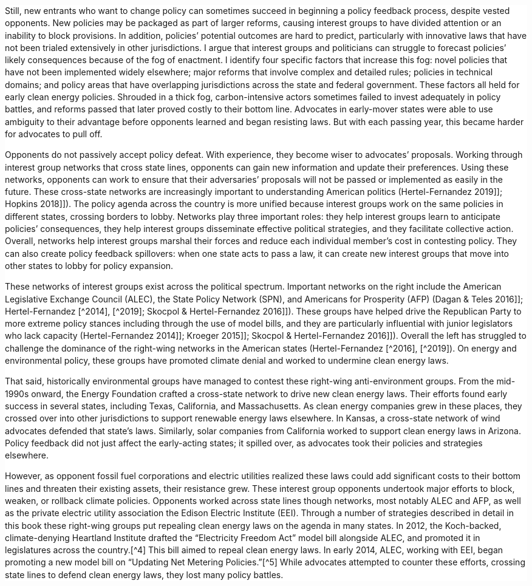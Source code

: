 Still, new entrants who want to change policy can sometimes succeed in beginning a policy feedback process, despite vested opponents. New policies may be packaged as part of larger reforms, causing interest groups to have divided attention or an inability to block provisions. In addition, policies’ potential outcomes are hard to predict, particularly with innovative laws that have not been trialed extensively in other jurisdictions. I argue that interest groups and politicians can struggle to forecast policies’ likely consequences because of the fog of enactment. I identify four specific factors that increase this fog: novel policies that have not been implemented widely elsewhere; major reforms that involve complex and detailed rules; policies in technical domains; and policy areas that have overlapping jurisdictions across the state and federal government. These factors all held for early clean energy policies. Shrouded in a thick fog, carbon-intensive actors sometimes failed to invest adequately in policy battles, and reforms passed that later proved costly to their bottom line. Advocates in early-mover states were able to use ambiguity to their advantage before opponents learned and began resisting laws. But with each passing year, this became harder for advocates to pull off.

Opponents do not passively accept policy defeat. With experience, they become wiser to advocates’ proposals. Working through interest group networks that cross state lines, opponents can gain new information and update their preferences. Using these networks, opponents can work to ensure that their adversaries’ proposals will not be passed or implemented as easily in the future. These cross-state networks are increasingly important to understanding American politics (Hertel-Fernandez 2019]]; Hopkins 2018]]). The policy agenda across the country is more unified because interest groups work on the same policies in different states, crossing borders to lobby. Networks play three important roles: they help interest groups learn to anticipate policies’ consequences, they help interest groups disseminate effective political strategies, and they facilitate collective action. Overall, networks help interest groups marshal their forces and reduce each individual member’s cost in contesting policy. They can also create policy feedback spillovers: when one state acts to pass a law, it can create new interest groups that move into other states to lobby for policy expansion.

These networks of interest groups exist across the political spectrum. Important networks on the right include the American Legislative Exchange Council (ALEC), the State Policy Network (SPN), and Americans for Prosperity (AFP) (Dagan & Teles 2016]]; Hertel-Fernandez [^2014], [^2019]; Skocpol & Hertel-Fernandez 2016]]). These groups have helped drive the Republican Party to more extreme policy stances including through the use of model bills, and they are particularly influential with junior legislators who lack capacity (Hertel-Fernandez 2014]]; Kroeger 2015]]; Skocpol & Hertel-Fernandez 2016]]). Overall the left has struggled to challenge the dominance of the right-wing networks in the American states (Hertel-Fernandez [^2016], [^2019]). On energy and environmental policy, these groups have promoted climate denial and worked to undermine clean energy laws.

That said, historically environmental groups have managed to contest these right-wing anti-environment groups. From the mid-1990s onward, the Energy Foundation crafted a cross-state network to drive new clean energy laws. Their efforts found early success in several states, including Texas, California, and Massachusetts. As clean energy companies grew in these places, they crossed over into other jurisdictions to support renewable energy laws elsewhere. In Kansas, a cross-state network of wind advocates defended that state’s laws. Similarly, solar companies from California worked to support clean energy laws in Arizona. Policy feedback did not just affect the early-acting states; it spilled over, as advocates took their policies and strategies elsewhere.

However, as opponent fossil fuel corporations and electric utilities realized these laws could add significant costs to their bottom lines and threaten their existing assets, their resistance grew. These interest group opponents undertook major efforts to block, weaken, or rollback climate policies. Opponents worked across state lines though networks, most notably ALEC and AFP, as well as the private electric utility association the Edison Electric Institute (EEI). Through a number of strategies described in detail in this book these right-wing groups put repealing clean energy laws on the agenda in many states. In 2012, the Koch-backed, climate-denying Heartland Institute drafted the “Electricity Freedom Act” model bill alongside ALEC, and promoted it in legislatures across the country.[^4] This bill aimed to repeal clean energy laws. In early 2014, ALEC, working with EEI, began promoting a new model bill on “Updating Net Metering Policies.”[^5] While advocates attempted to counter these efforts, crossing state lines to defend clean energy laws, they lost many policy battles.
